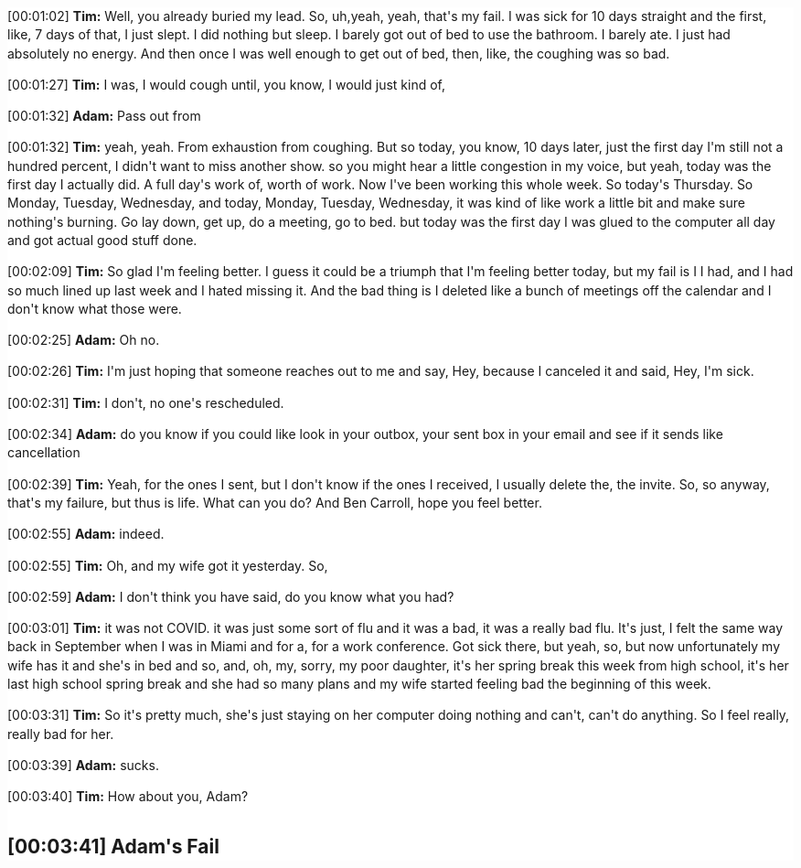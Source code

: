 [00:01:02] **Tim:** Well, you already buried my lead. So, uh,yeah, yeah, that's my fail. I was sick for 10 days straight and the first, like, 7 days of that, I just slept. I did nothing but sleep. I barely got out of bed to use the bathroom. I barely ate. I just had absolutely no energy. And then once I was well enough to get out of bed, then, like, the coughing was so bad.

[00:01:27] **Tim:** I was, I would cough until, you know, I would just kind of,

[00:01:32] **Adam:** Pass out from

[00:01:32] **Tim:** yeah, yeah. From exhaustion from coughing. But so today, you know, 10 days later, just the first day I'm still not a hundred percent, I didn't want to miss another show. so you might hear a little congestion in my voice, but yeah, today was the first day I actually did. A full day's work of, worth of work. Now I've been working this whole week. So today's Thursday. So Monday, Tuesday, Wednesday, and today, Monday, Tuesday, Wednesday, it was kind of like work a little bit and make sure nothing's burning. Go lay down, get up, do a meeting, go to bed. but today was the first day I was glued to the computer all day and got actual good stuff done.

[00:02:09] **Tim:** So glad I'm feeling better. I guess it could be a triumph that I'm feeling better today, but my fail is I I had, and I had so much lined up last week and I hated missing it. And the bad thing is I deleted like a bunch of meetings off the calendar and I don't know what those were.

[00:02:25] **Adam:** Oh no.

[00:02:26] **Tim:** I'm just hoping that someone reaches out to me and say, Hey, because I canceled it and said, Hey, I'm sick.

[00:02:31] **Tim:** I don't, no one's rescheduled.

[00:02:34] **Adam:** do you know if you could like look in your outbox, your sent box in your email and see if it sends like cancellation

[00:02:39] **Tim:** Yeah, for the ones I sent, but I don't know if the ones I received, I usually delete the, the invite. So, so anyway, that's my failure, but thus is life. What can you do? And Ben Carroll, hope you feel better.

[00:02:55] **Adam:** indeed.

[00:02:55] **Tim:** Oh, and my wife got it yesterday. So,

[00:02:59] **Adam:** I don't think you have said, do you know what you had?

[00:03:01] **Tim:** it was not COVID. it was just some sort of flu and it was a bad, it was a really bad flu. It's just, I felt the same way back in September when I was in Miami and for a, for a work conference. Got sick there, but yeah, so, but now unfortunately my wife has it and she's in bed and so, and, oh, my, sorry, my poor daughter, it's her spring break this week from high school, it's her last high school spring break and she had so many plans and my wife started feeling bad the beginning of this week.

[00:03:31] **Tim:** So it's pretty much, she's just staying on her computer doing nothing and can't, can't do anything. So I feel really, really bad for her.

[00:03:39] **Adam:** sucks.

[00:03:40] **Tim:** How about you, Adam?

## [00:03:41] Adam's Fail


[working-code]: https://workingcode.dev/
[working-code-discord]: https://workingcode.dev/discord/
[working-code-patreon]: https://www.patreon.com/workingcodepod
[github]: https://github.com/WorkingCodePod/workingcode/blob/main/src/episodes/173-shopping-for-solutions-payments-and-compliance-auditing.md